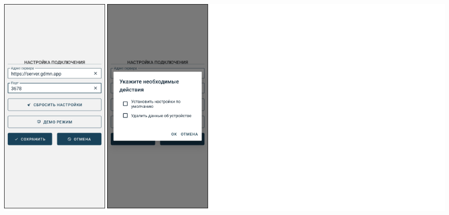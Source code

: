 <img src="img/1.Connection/1.ConnectionSettings.jpg" alt="drawing" height="400"/> <img src="img/1.Connection/1.ConnectionSettingsReset.jpg" alt="drawing" height="400"/>